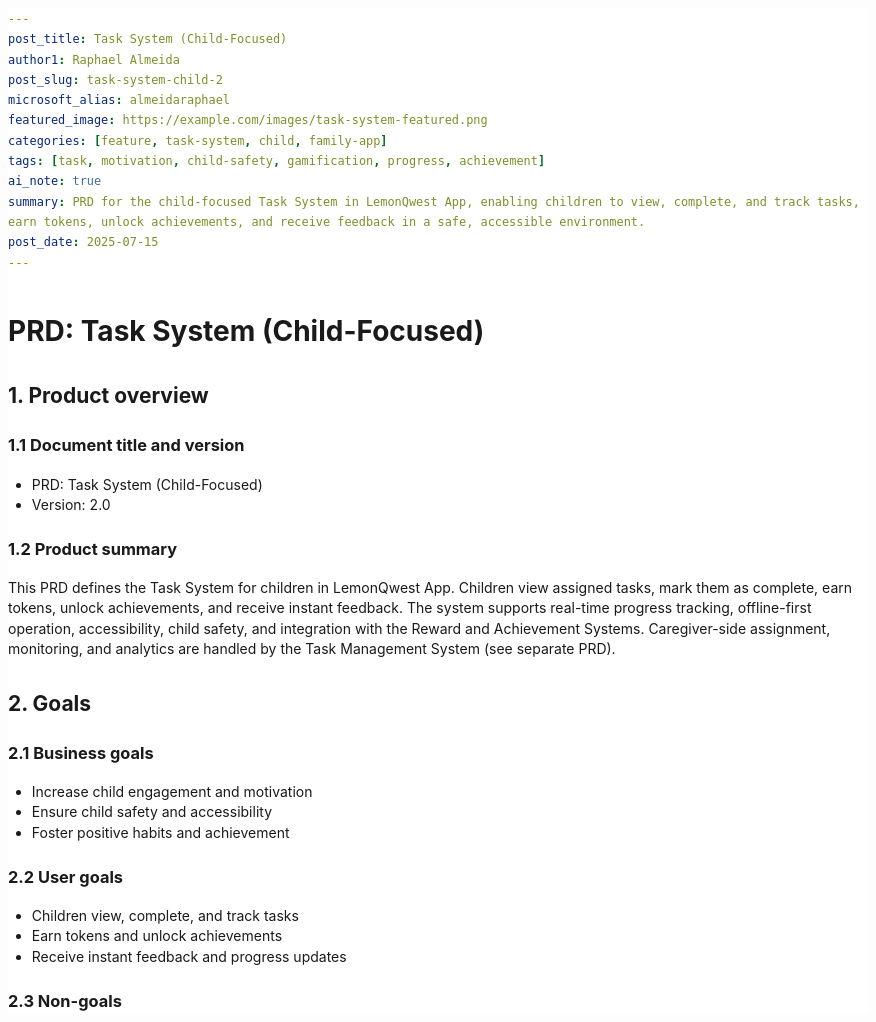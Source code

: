 ```yaml
---
post_title: Task System (Child-Focused)
author1: Raphael Almeida
post_slug: task-system-child-2
microsoft_alias: almeidaraphael
featured_image: https://example.com/images/task-system-featured.png
categories: [feature, task-system, child, family-app]
tags: [task, motivation, child-safety, gamification, progress, achievement]
ai_note: true
summary: PRD for the child-focused Task System in LemonQwest App, enabling children to view, complete, and track tasks, earn tokens, unlock achievements, and receive feedback in a safe, accessible environment.
post_date: 2025-07-15
---
```


# PRD: Task System (Child-Focused)

## 1. Product overview

### 1.1 Document title and version

- PRD: Task System (Child-Focused)
- Version: 2.0

### 1.2 Product summary

This PRD defines the Task System for children in LemonQwest App. Children view assigned tasks, mark them as complete, earn tokens, unlock achievements, and receive instant feedback. The system supports real-time progress tracking, offline-first operation, accessibility, child safety, and integration with the Reward and Achievement Systems. Caregiver-side assignment, monitoring, and analytics are handled by the Task Management System (see separate PRD).

## 2. Goals

### 2.1 Business goals

- Increase child engagement and motivation
- Ensure child safety and accessibility
- Foster positive habits and achievement

### 2.2 User goals

- Children view, complete, and track tasks
- Earn tokens and unlock achievements
- Receive instant feedback and progress updates

### 2.3 Non-goals
